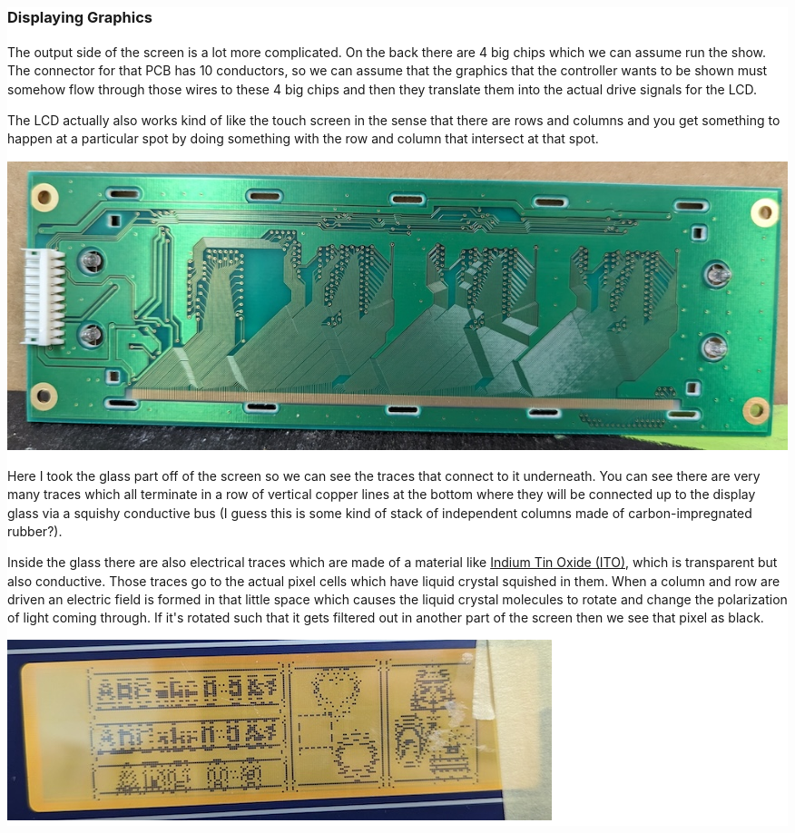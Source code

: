 ### Displaying Graphics

The output side of the screen is a lot more complicated. On the back there are 4
big chips which we can assume run the show. The connector for that PCB has 10
conductors, so we can assume that the graphics that the controller wants to be
shown must somehow flow through those wires to these 4 big chips and then they
translate them into the actual drive signals for the LCD.

The LCD actually also works kind of like the touch screen in the sense that
there are rows and columns and you get something to happen at a particular spot
by doing something with the row and column that intersect at that spot.

![](/assets/brother-pe-150-lcd-drive-traces.jpg)

Here I took the glass part off of the screen so we can see the traces that
connect to it underneath. You can see there are very many traces which all
terminate in a row of vertical copper lines at the bottom where they will be
connected up to the display glass via a squishy conductive bus (I guess this is
some kind of stack of independent columns made of carbon-impregnated rubber?).

Inside the glass there are also electrical traces which are made of a material
like [Indium Tin Oxide (ITO)](https://en.wikipedia.org/wiki/Indium_tin_oxide),
which is transparent but also conductive. Those traces go to the actual pixel
cells which have liquid crystal squished in them. When a column and row are
driven an electric field is formed in that little space which causes the liquid
crystal molecules to rotate and change the polarization of light coming through.
If it's rotated such that it gets filtered out in another part of the screen
then we see that pixel as black.

![](/assets/brother-pe-150-lcd-misaligned.jpg)
